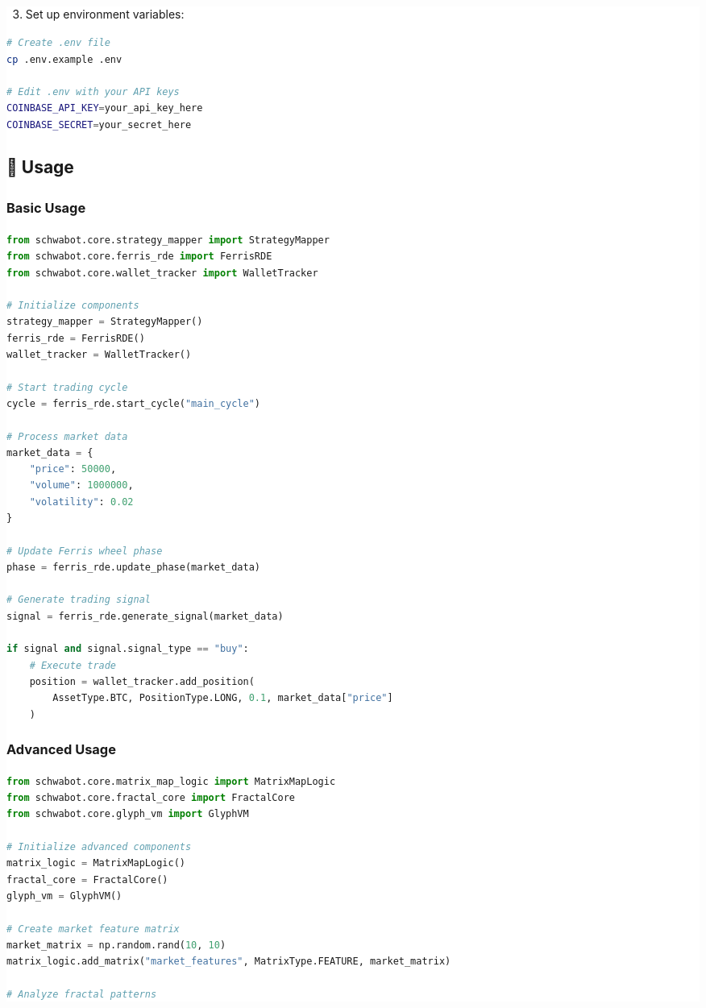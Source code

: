 3. Set up environment variables:
```bash
# Create .env file
cp .env.example .env

# Edit .env with your API keys
COINBASE_API_KEY=your_api_key_here
COINBASE_SECRET=your_secret_here
```

## 🚀 Usage

### Basic Usage

```python
from schwabot.core.strategy_mapper import StrategyMapper
from schwabot.core.ferris_rde import FerrisRDE
from schwabot.core.wallet_tracker import WalletTracker

# Initialize components
strategy_mapper = StrategyMapper()
ferris_rde = FerrisRDE()
wallet_tracker = WalletTracker()

# Start trading cycle
cycle = ferris_rde.start_cycle("main_cycle")

# Process market data
market_data = {
    "price": 50000,
    "volume": 1000000,
    "volatility": 0.02
}

# Update Ferris wheel phase
phase = ferris_rde.update_phase(market_data)

# Generate trading signal
signal = ferris_rde.generate_signal(market_data)

if signal and signal.signal_type == "buy":
    # Execute trade
    position = wallet_tracker.add_position(
        AssetType.BTC, PositionType.LONG, 0.1, market_data["price"]
    )
```

### Advanced Usage

```python
from schwabot.core.matrix_map_logic import MatrixMapLogic
from schwabot.core.fractal_core import FractalCore
from schwabot.core.glyph_vm import GlyphVM

# Initialize advanced components
matrix_logic = MatrixMapLogic()
fractal_core = FractalCore()
glyph_vm = GlyphVM()

# Create market feature matrix
market_matrix = np.random.rand(10, 10)
matrix_logic.add_matrix("market_features", MatrixType.FEATURE, market_matrix)

# Analyze fractal patterns
```